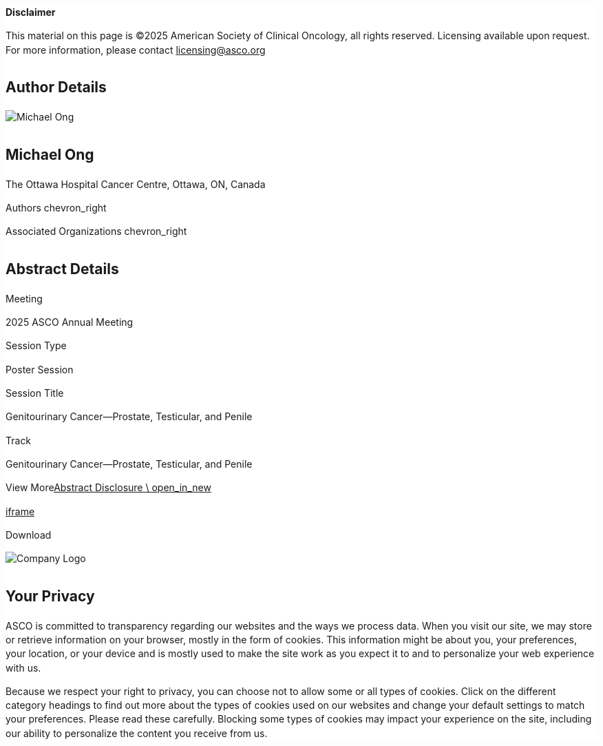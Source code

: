 **Disclaimer**

This material on this page is ©2025 American Society of Clinical Oncology, all rights reserved. Licensing available upon request. For more information, please contact [licensing@asco.org](mailto:licensing@asco.org)

## Author Details

![Michael Ong](https://ascoapp.blob.core.windows.net/profile/371f8e3c-b243-44d4-b383-9d7d56e0bf1d.jpg?0=1&1=7&2=4&3=3&4=2&5=8&6=0&7=1&8=5&9=1&10=5&11=8&12=4)

## Michael Ong

The Ottawa Hospital Cancer Centre, Ottawa, ON, Canada

Authors chevron\_right

Associated Organizations chevron\_right

## Abstract Details

Meeting

2025 ASCO Annual Meeting

Session Type

Poster Session

Session Title

Genitourinary Cancer—Prostate, Testicular, and Penile

Track

Genitourinary Cancer—Prostate, Testicular, and Penile

View More[Abstract Disclosure \\
open\_in\_new](https://coi.asco.org/Report/ViewAbstractCOI?id=496278)

[iframe](https://asco.demdex.net/dest5.html?d_nsid=0#https%3A%2F%2Fwww.asco.org)

Download

![Company Logo](https://cdn.cookielaw.org/logos/7ea9dcea-ef81-499f-bc70-c826f03d632a/ecc647af-b789-47a8-b151-d2b6678a7389/9072f1de-4de5-47fa-9d59-1e7af6c13d72/ASC_Logo_RGB.png)

## Your Privacy

ASCO is committed to transparency regarding our websites and the ways we process data. When you visit our site, we may store or retrieve information on your browser, mostly in the form of cookies. This information might be about you, your preferences, your location, or your device and is mostly used to make the site work as you expect it to and to personalize your web experience with us.


Because we respect your right to privacy, you can choose not to allow some or all types of cookies. Click on the different category headings to find out more about the types of cookies used on our websites and change your default settings to match your preferences. Please read these carefully. Blocking some types of cookies may impact your experience on the site, including our ability to personalize the content you receive from us.

